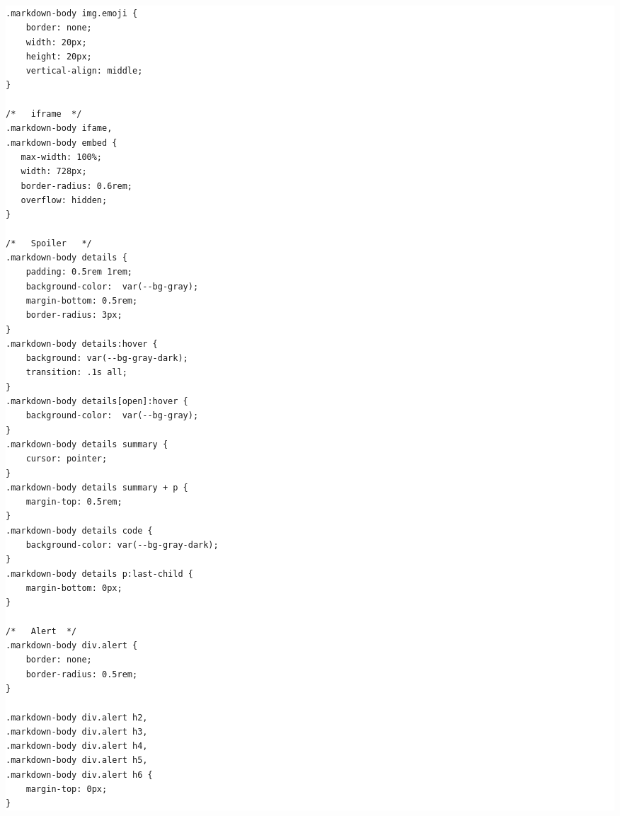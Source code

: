     .markdown-body img.emoji {
        border: none;
        width: 20px;
        height: 20px;
        vertical-align: middle;
    }
    
    /*   iframe  */
    .markdown-body ifame, 
    .markdown-body embed {
       max-width: 100%;
       width: 728px;
       border-radius: 0.6rem;
       overflow: hidden;
    }
    
    /*   Spoiler   */
    .markdown-body details {
        padding: 0.5rem 1rem;
        background-color:  var(--bg-gray);
        margin-bottom: 0.5rem;
        border-radius: 3px;
    }
    .markdown-body details:hover {
        background: var(--bg-gray-dark);
        transition: .1s all;
    }
    .markdown-body details[open]:hover {
        background-color:  var(--bg-gray);
    }
    .markdown-body details summary {
        cursor: pointer;
    }
    .markdown-body details summary + p {
        margin-top: 0.5rem;
    }
    .markdown-body details code {
        background-color: var(--bg-gray-dark);
    }
    .markdown-body details p:last-child {
        margin-bottom: 0px;
    }
    
    /*   Alert  */
    .markdown-body div.alert {
        border: none;
        border-radius: 0.5rem;
    }
    
    .markdown-body div.alert h2,
    .markdown-body div.alert h3,
    .markdown-body div.alert h4,
    .markdown-body div.alert h5,
    .markdown-body div.alert h6 {
        margin-top: 0px;
    }
    
